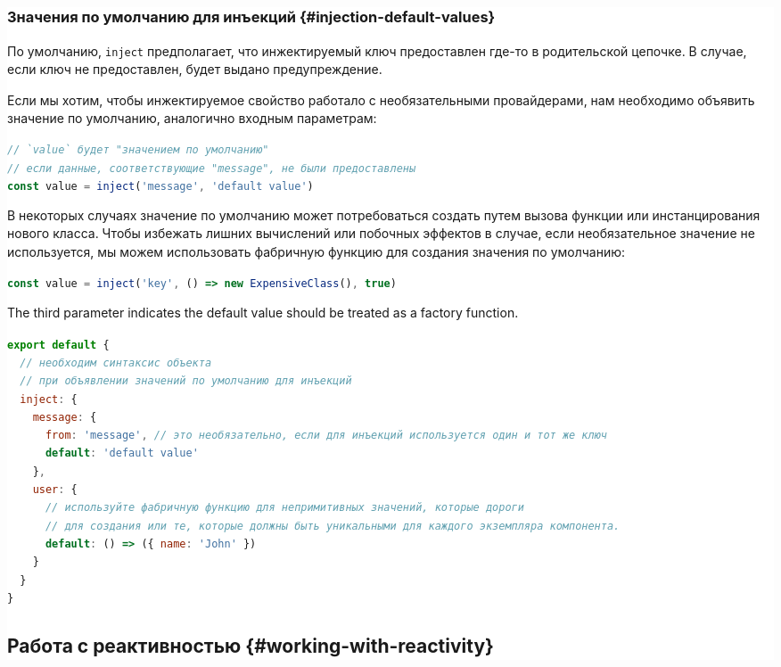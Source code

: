 </div>

### Значения по умолчанию для инъекций {#injection-default-values}

По умолчанию, `inject` предполагает, что инжектируемый ключ предоставлен где-то в родительской цепочке.  В случае, если ключ не предоставлен, будет выдано предупреждение.

Если мы хотим, чтобы инжектируемое свойство работало с необязательными провайдерами, нам необходимо объявить значение по умолчанию, аналогично входным параметрам:

<div class="composition-api">

```js
// `value` будет "значением по умолчанию"
// если данные, соответствующие "message", не были предоставлены
const value = inject('message', 'default value')
```

В некоторых случаях значение по умолчанию может потребоваться создать путем вызова функции или инстанцирования нового класса. Чтобы избежать лишних вычислений или побочных эффектов в случае, если необязательное значение не используется, мы можем использовать фабричную функцию для создания значения по умолчанию:

```js
const value = inject('key', () => new ExpensiveClass(), true)
```

The third parameter indicates the default value should be treated as a factory function.

</div>

<div class="options-api">

```js
export default {
  // необходим синтаксис объекта
  // при объявлении значений по умолчанию для инъекций
  inject: {
    message: {
      from: 'message', // это необязательно, если для инъекций используется один и тот же ключ
      default: 'default value'
    },
    user: {
      // используйте фабричную функцию для непримитивных значений, которые дороги
      // для создания или те, которые должны быть уникальными для каждого экземпляра компонента.
      default: () => ({ name: 'John' })
    }
  }
}
```

</div>

## Работа с реактивностью {#working-with-reactivity}

<div class="composition-api">
